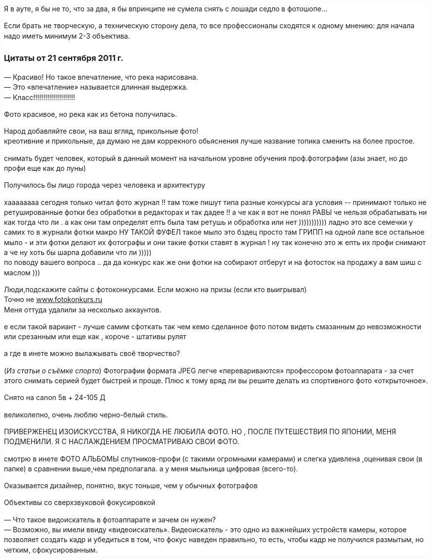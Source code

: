 Я в ауте, я бы не то, что за два, я бы впринципе не сумела снять с лошади седло в фотошопе...

Если брать не творческую, а техническую сторону дела, то все профессионалы сходятся к одному мнению: для начала надо иметь минимум 2-3 объектива.

### Цитаты от 21 сентября 2011 г.

— Красиво! Но такое впечатление, что река нарисована.<br>— Это «впечатление» называется длинная выдержка.<br>— Класс!!!!!!!!!!!!!!!!!!!!!

Фото красивое, но река как из бетона получилась.

Народ добавляйте свои, на ваш вгляд, прикольные фото!<br>
креотивние и прикольные, да думаю не дам коррекного обьяснения лучше название топика сменить на более простое.

снимать будет человек, который в данный  момент на начальном уровне обучения проф.фотографии (азы знает, но до профи еще как до луны)

Получилось бы лицо города через человека и архитектуру

хаааааааа сегодня только читал фото журнал !! там тоже пишут типа разные конкурсы ага условия -- принимают только не ретушированные фотки без обработки в редакторах и так дадее !! а че как я вот не понял РАВЫ че нельзя обрабатывать ни как тогда что ли . а как они там определят епть была там ретушь и обработка или нет ))))))))))) ладно это все семечки у самих то в журнали фотки макро НУ ТАКОЙ ФУФЕЛ такое мыло это бздец просто там ГРИПП на одной лапе все остальное мыло - и эти фотки делают их фотографы и они такие фотки ставят в журнал ! ну так конечно это ж епть их профи снимают а че ну хоть бы шарпа добавили что ли )))))<br>
по поводу вашего вопроса .. да да конкурс как же они фотки на собирают отберут и на фотосток на продажу а вам шиш с маслом )))

Люди,подскажите сайты с фотоконкурсами. Если можно на призы (если кто выигрывал)<br>
Точно не www.fotokonkurs.ru<br>
Меня оттуда удалили за несколько аккаунтов.

е если такой вариант - лучше самим сфоткать так чем кемо сделанное фото потом видеть смазанным до невозможности или срезанным или еще как , короче - штативы рулят

а где в инете можно вылажывать своё творчество?

(*Из статьи о съёмке спорта*) Фотографии формата JPEG легче «перевариваются» профессором фотоаппарата - за счет этого снимать серией будет быстрей и проще. Плюс к тому вряд ли вы решите делать из спортивного фото «открыточное».

Снято на canon 5в + 24-105 Д

великолепно, очень люблю черно-белый стиль.

ПРИВЕРЖЕНЕЦ ИЗОИСКУССТВА, Я НИКОГДА НЕ ЛЮБИЛА ФОТО. НО , ПОСЛЕ ПУТЕШЕСТВИЯ ПО ЯПОНИИ, МЕНЯ ПОДМЕНИЛИ. Я С НАСЛАЖДЕНИЕМ ПРОСМАТРИВАЮ СВОИ ФОТО.

смотрю в инете ФОТО АЛЬБОМЫ спутников-профи (с такими огромными камерами) и слегка удивлена ,оценивая свои (в папке) в сравнении выше,чем предполагала. а у меня мыльница цифровая (всего-то).

Оказывается дизайнер, понятно, вкус тоньше, чем у обычных фотографов

Объективы со сверхзвуковой фокусировкой

— Что такое видоискатель в фотоаппарате и зачем он нужен?<br>— Возможно, вы имели ввиду «видеоискатель». Видеоискатель - это одно из важнейших устройств камеры, которое позволяет создать кадр и убедиться в том, что фокус наведен правильно, то есть, чтобы кадр не получился размытым, но четким, сфокусированным.
